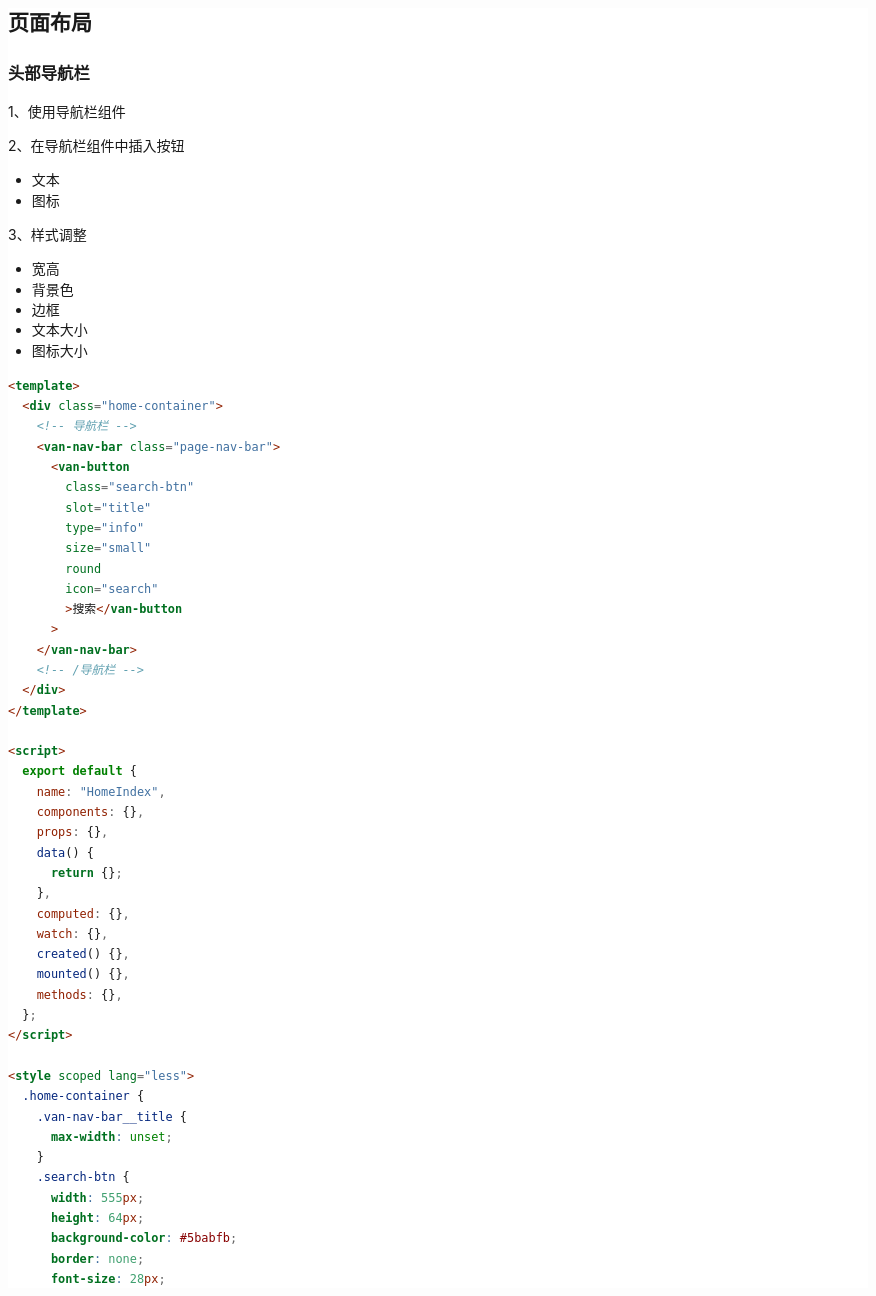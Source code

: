 ## 页面布局

### 头部导航栏

1、使用导航栏组件

2、在导航栏组件中插入按钮

- 文本
- 图标

3、样式调整

- 宽高
- 背景色
- 边框
- 文本大小
- 图标大小

```html
<template>
  <div class="home-container">
    <!-- 导航栏 -->
    <van-nav-bar class="page-nav-bar">
      <van-button
        class="search-btn"
        slot="title"
        type="info"
        size="small"
        round
        icon="search"
        >搜索</van-button
      >
    </van-nav-bar>
    <!-- /导航栏 -->
  </div>
</template>

<script>
  export default {
    name: "HomeIndex",
    components: {},
    props: {},
    data() {
      return {};
    },
    computed: {},
    watch: {},
    created() {},
    mounted() {},
    methods: {},
  };
</script>

<style scoped lang="less">
  .home-container {
    .van-nav-bar__title {
      max-width: unset;
    }
    .search-btn {
      width: 555px;
      height: 64px;
      background-color: #5babfb;
      border: none;
      font-size: 28px;
```